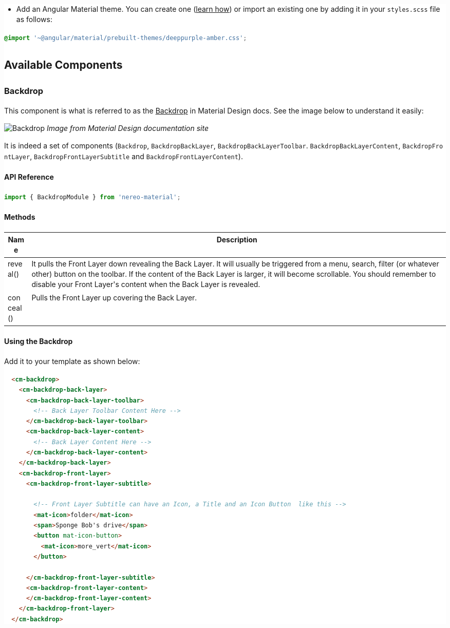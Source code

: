 - Add an Angular Material theme. You can create one ([learn how](https://material.angular.io/guide/theming)) or import an existing one by adding it in your `styles.scss` file as follows:
```css
@import '~@angular/material/prebuilt-themes/deeppurple-amber.css';
```

## Available Components

### Backdrop
This component is what is referred to as the [Backdrop](https://material.io/design/components/backdrop.html#usage) in Material Design docs. See the image below to understand it easily:

![Backdrop](https://storage.googleapis.com/spec-host-backup/mio-design%2Fassets%2F1eErd0lw7i8gnPvQcc-aLLzbtyJu_8xPs%2Felements-01.png)
*Image from Material Design documentation site*

It is indeed a set of components (`Backdrop`, `BackdropBackLayer`, `BackdropBackLayerToolbar`. `BackdropBackLayerContent`, `BackdropFrontLayer`, `BackdropFrontLayerSubtitle` and `BackdropFrontLayerContent`). 

#### API Reference

```ts
import { BackdropModule } from 'nereo-material';
```

#### Methods
| Name                                                      | Description  |
|---|---|
| reveal()  | It pulls the Front Layer down revealing the Back Layer. It will usually be triggered from a menu, search, filter (or whatever other) button on the toolbar. If the content of the Back Layer is larger, it will become scrollable. You should remember to disable your Front Layer's content when the Back Layer is revealed. |
| conceal()                        | Pulls the Front Layer up covering the Back Layer. |


#### Using the Backdrop

Add it to your template as shown below:

```html
  <cm-backdrop>
    <cm-backdrop-back-layer>
      <cm-backdrop-back-layer-toolbar>
        <!-- Back Layer Toolbar Content Here -->
      </cm-backdrop-back-layer-toolbar>
      <cm-backdrop-back-layer-content>
        <!-- Back Layer Content Here -->
      </cm-backdrop-back-layer-content>
    </cm-backdrop-back-layer>
    <cm-backdrop-front-layer>
      <cm-backdrop-front-layer-subtitle>
        
        <!-- Front Layer Subtitle can have an Icon, a Title and an Icon Button  like this -->
        <mat-icon>folder</mat-icon>  
        <span>Sponge Bob's drive</span>
        <button mat-icon-button>
          <mat-icon>more_vert</mat-icon>
        </button>

      </cm-backdrop-front-layer-subtitle>
      <cm-backdrop-front-layer-content>
      </cm-backdrop-front-layer-content>
    </cm-backdrop-front-layer>
  </cm-backdrop>
```
